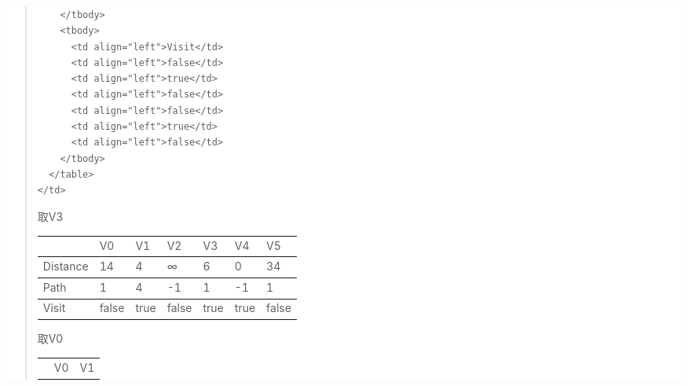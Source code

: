 >         </tbody>
>         <tbody>
>           <td align="left">Visit</td>
>           <td align="left">false</td>
>           <td align="left">true</td>
>           <td align="left">false</td>
>           <td align="left">false</td>
>           <td align="left">true</td>
>           <td align="left">false</td>
>         </tbody>
>       </table>
>     </td>
>   </tbody>
>   <tbody>
>     <td>取V3</td>
>     <td>
>       <table>
>         <thread>
>           <td align="left"></td>
>           <td align="left">V0</td>
>           <td align="left">V1</td>
>           <td align="left">V2</td>
>           <td align="left">V3</td>
>           <td align="left">V4</td>
>           <td align="left">V5</td>
>         </thread>
>         <tbody>
>           <td align="left">Distance</td>
>           <td align="left">14</td>
>           <td align="left">4</td>
>           <td align="left">∞</td>
>           <td align="left">6</td>
>           <td align="left">0</td>
>           <td align="left">34</td>
>         </tbody>
>         <tbody>
>           <td align="left">Path</td>
>           <td align="left">1</td>
>           <td align="left">4</td>
>           <td align="left">-1</td>
>           <td align="left">1</td>
>           <td align="left">-1</td>
>           <td align="left">1</td>
>         </tbody>
>         <tbody>
>           <td align="left">Visit</td>
>           <td align="left">false</td>
>           <td align="left">true</td>
>           <td align="left">false</td>
>           <td align="left">true</td>
>           <td align="left">true</td>
>           <td align="left">false</td>
>         </tbody>
>       </table>
>     </td>
>   </tbody>
>   <tbody>
>     <td>取V0</td>
>     <td>
>       <table>
>         <thread>
>           <td align="left"></td>
>           <td align="left">V0</td>
>           <td align="left">V1</td>